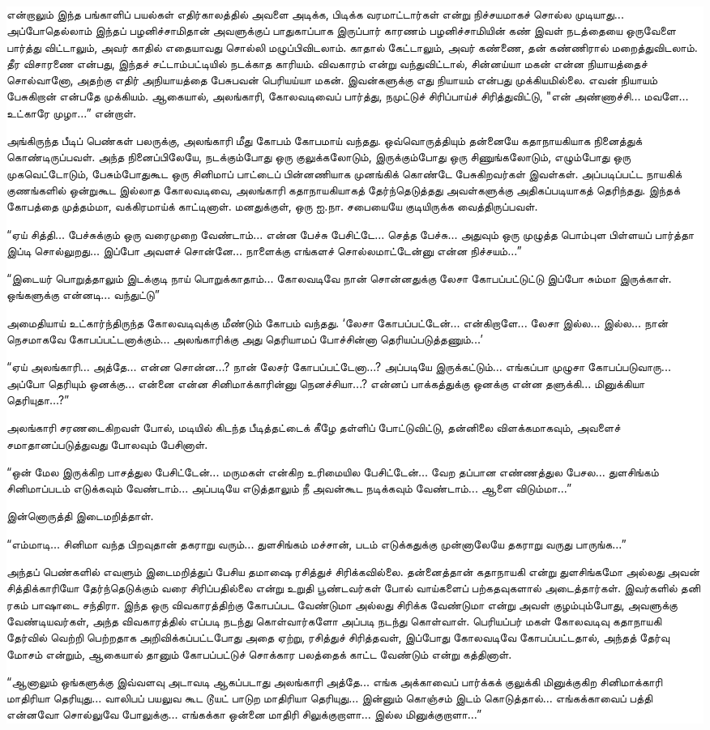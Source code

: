 என்றாலும் இந்த பங்காளிப் பயல்கள் எதிர்காலத்தில் அவளை அடிக்க, பிடிக்க வரமாட்டார்கள் என்று நிச்சயமாகச் சொல்ல முடியாது... அப்போதெல்லாம் இந்தப் பழனிச்சாமிதான் அவளுக்குப் பாதுகாப்பாக இருப்பார் காரணம் பழனிச்சாமியின் கண் இவள் நடத்தையை ஒருவேளை பார்த்து விட்டாலும், அவர் காதில் எதையாவது சொல்லி மழுப்பிவிடலாம். காதால் கேட்டாலும், அவர் கண்ணை, தன் கண்ணிரால் மறைத்துவிடலாம். தீர விசாரணை என்பது, இந்தச் சட்டாம்பட்டியில் நடக்காத காரியம். விவகாரம் என்று வந்துவிட்டால், சின்னய்யா மகன் என்ன நியாயத்தைச் சொல்வானோ, அதற்கு எதிர் அநியாயத்தை பேசுபவன் பெரியய்யா மகன். இவன்களுக்கு எது நியாயம் என்பது முக்கியமில்லை. எவன் நியாயம் பேசுகிறான் என்பதே முக்கியம். ஆகையால், அலங்காரி, கோலவடிவைப் பார்த்து, நமுட்டுச் சிரிப்பாய்ச் சிரித்துவிட்டு, "என் அண்ணாச்சி... மவளே... உட்காரே முழா...” என்றாள்.  

அங்கிருந்த பீடிப் பெண்கள் பலருக்கு, அலங்காரி மீது கோபம் கோபமாய் வந்தது. ஒவ்வொருத்தியும் தன்னையே கதாநாயகியாக நினைத்துக் கொண்டிருப்பவள். அந்த நினைப்பிலேயே, நடக்கும்போது ஒரு குலுக்கலோடும், இருக்கும்போது ஒரு சிணுங்கலோடும், எழும்போது ஒரு முகவெட்டோடும், பேசும்போதுகூட ஒரு சினிமாப் பாட்டைப் பின்னணியாக முனங்கிக் கொண்டே பேசுகிறவர்கள் இவள்கள். அப்படிப்பட்ட நாயகிக் குணங்களில் ஒன்றுகூட இல்லாத கோலவடிவை, அலங்காரி கதாநாயகியாகத் தேர்ந்தெடுத்தது அவள்களுக்கு அதிகப்படியாகத் தெரிந்தது. இந்தக் கோபத்தை முத்தம்மா, வக்கிரமாய்க் காட்டினாள். மனதுக்குள், ஒரு ஐ.நா. சபையையே குடியிருக்க வைத்திருப்பவள்.  

“ஏய் சித்தி... பேச்சுக்கும் ஒரு வரைமுறை வேண்டாம்... என்ன பேச்சு பேசிட்டே... செத்த பேச்சு... அதுவும் ஒரு முழுத்த பொம்புள பிள்ளயப் பார்த்தா இப்டி சொல்லுறது... இப்போ அவளச் சொன்னே... நாளைக்கு எங்களச் சொல்லமாட்டேன்னு என்ன நிச்சயம்...”  

“இடையர் பொறுத்தாலும் இடக்குடி நாய் பொறுக்காதாம்... கோலவடிவே நான் சொன்னதுக்கு லேசா கோபப்பட்டுட்டு இப்போ சும்மா இருக்காள். ஒங்களுக்கு என்னடி... வந்துட்டு”  

அமைதியாய் உட்கார்ந்திருந்த கோலவடிவுக்கு மீண்டும் கோபம் வந்தது. ‘லேசா கோபப்பட்டேன்... என்கிறாளே... லேசா இல்ல... இல்ல... நான் நெசமாகவே கோபப்பட்டனாக்கும்... அலங்காரிக்கு அது தெரியாமப் போச்சின்னா தெரியப்படுத்தணும்...’  

“ஏய் அலங்காரி... அத்தே... என்ன சொன்ன...? நான் லேசர் கோபப்பட்டேனா...? அப்படியே இருக்கட்டும்... எங்கப்பா முழுசா கோபப்படுவாரு... அப்போ தெரியும் ஒனக்கு... என்னை என்ன சினிமாக்காரின்னு நெனச்சியா...? என்னப் பாக்கத்துக்கு ஒனக்கு என்ன தளுக்கி... மினுக்கியா தெரியுதா...?”  

அலங்காரி சரணடைகிறவள் போல், மடியில் கிடந்த பீடித்தட்டைக் கீழே தள்ளிப் போட்டுவிட்டு, தன்னிலை விளக்கமாகவும், அவளைச் சமாதானப்படுத்துவது போலவும் பேசினாள்.  

“ஒன் மேல இருக்கிற பாசத்துல பேசிட்டேன்... மருமகள் என்கிற உரிமையில பேசிட்டேன்... வேற தப்பான எண்ணத்துல பேசல... துளசிங்கம் சினிமாப்படம் எடுக்கவும் வேண்டாம்... அப்படியே எடுத்தாலும் நீ அவன்கூட நடிக்கவும் வேண்டாம்... ஆளை விடும்மா...”  

இன்னொருத்தி இடைமறித்தாள்.  

“எம்மாடி... சினிமா வந்த பிறவுதான் தகராறு வரும்... துளசிங்கம் மச்சான், படம் எடுக்கதுக்கு முன்னாலேயே தகராறு வருது பாருங்க...”  

அந்தப் பெண்களில் எவளும் இடைமறித்துப் பேசிய தமாஷை ரசித்துச் சிரிக்கவில்லை. தன்னைத்தான் கதாநாயகி என்று துளசிங்கமோ அல்லது அவன் சித்திக்காரியோ தேர்ந்தெடுக்கும் வரை சிரிப்பதில்லை என்று உறுதி பூண்டவர்கள் போல் வாய்களைப் பற்கதவுகளால் அடைத்தார்கள். இவர்களில் தனி ரகம் பாஷாடை சந்திரா. இந்த ஒரு விவகாரத்திற்கு கோபப்பட வேண்டுமா அல்லது சிரிக்க வேண்டுமா என்று அவள் குழம்பும்போது, அவளுக்கு வேண்டியவர்கள், அந்த விவகாரத்தில் எப்படி நடந்து கொள்வார்களோ அப்படி நடந்து கொள்வாள். பெரியப்பர் மகள் கோலவடிவு கதாநாயகி தேர்வில் வெற்றி பெற்றதாக அறிவிக்கப்பட்டபோது அதை ஏற்று, ரசித்துச் சிரித்தவள், இப்போது கோலவடிவே கோபப்பட்டதால், அந்தத் தேர்வு மோசம் என்றும், ஆகையால் தானும் கோபப்பட்டுச் சொக்கார பலத்தைக் காட்ட வேண்டும் என்று கத்தினாள்.  

“ஆனாலும் ஒங்களுக்கு இவ்வளவு அடாவடி ஆகப்படாது அலங்காரி அத்தே... எங்க அக்காவைப் பார்க்கக் குலுக்கி மினுக்குகிற சினிமாக்காரி மாதிரியா தெரியுது... வாலிபப் பயலுவ கூட டூயட் பாடுற மாதிரியா தெரியுது... இன்னும் கொஞ்சம் இடம் கொடுத்தால்... எங்கக்காவைப் பத்தி என்னவோ சொல்லுவே போலுக்கு... எங்கக்கா ஒன்னை மாதிரி சிலுக்குறாளா... இல்ல மினுக்குறாளா...”  
